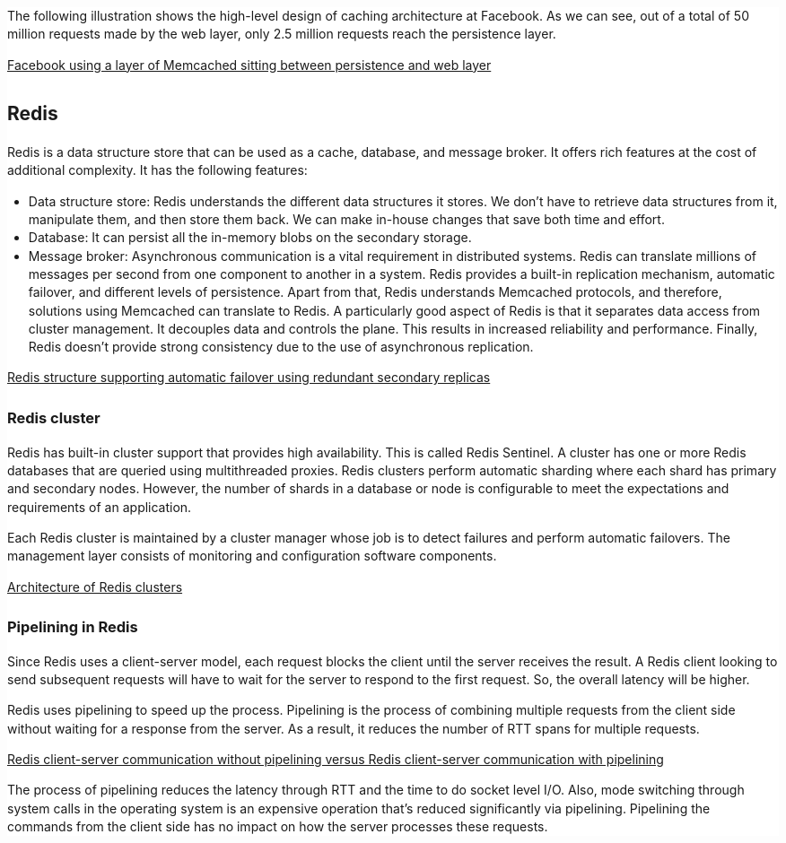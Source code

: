 The following illustration shows the high-level design of caching architecture at Facebook. As we can see, out of a total of 50 million requests made by the web layer, only 2.5 million requests reach the persistence layer.

[Facebook using a layer of Memcached sitting between persistence and web layer](./fb.jpg)


## Redis
Redis is a data structure store that can be used as a cache, database, and message broker. It offers rich features at the cost of additional complexity. It has the following features:

- Data structure store: Redis understands the different data structures it stores. We don’t have to retrieve data structures from it, manipulate them, and then store them back. We can make in-house changes that save both time and effort.
- Database: It can persist all the in-memory blobs on the secondary storage.
- Message broker: Asynchronous communication is a vital requirement in distributed systems. Redis can translate millions of messages per second from one component to another in a system.
Redis provides a built-in replication mechanism, automatic failover, and different levels of persistence. Apart from that, Redis understands Memcached protocols, and therefore, solutions using Memcached can translate to Redis. A particularly good aspect of Redis is that it separates data access from cluster management. It decouples data and controls the plane. This results in increased reliability and performance. Finally, Redis doesn’t provide strong consistency due to the use of asynchronous replication.

[Redis structure supporting automatic failover using redundant secondary replicas](./redis_replicas.jpg)

### Redis cluster
Redis has built-in cluster support that provides high availability. This is called Redis Sentinel. A cluster has one or more Redis databases that are queried using multithreaded proxies. Redis clusters perform automatic sharding where each shard has primary and secondary nodes. However, the number of shards in a database or node is configurable to meet the expectations and requirements of an application.

Each Redis cluster is maintained by a cluster manager whose job is to detect failures and perform automatic failovers. The management layer consists of monitoring and configuration software components.

[Architecture of Redis clusters](./redis_clusters.jpg)

### Pipelining in Redis
Since Redis uses a client-server model, each request blocks the client until the server receives the result. A Redis client looking to send subsequent requests will have to wait for the server to respond to the first request. So, the overall latency will be higher.

Redis uses pipelining to speed up the process. Pipelining is the process of combining multiple requests from the client side without waiting for a response from the server. As a result, it reduces the number of RTT spans for multiple requests.

[Redis client-server communication without pipelining versus Redis client-server communication with pipelining](./redis_communication.jpg)

The process of pipelining reduces the latency through RTT and the time to do socket level I/O. Also, mode switching through system calls in the operating system is an expensive operation that’s reduced significantly via pipelining. Pipelining the commands from the client side has no impact on how the server processes these requests.
